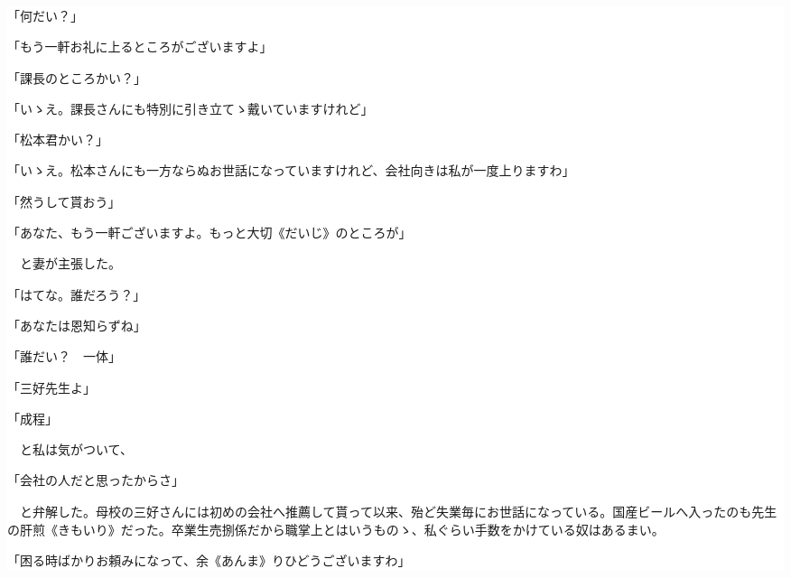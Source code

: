 「何だい？」

「もう一軒お礼に上るところがございますよ」

「課長のところかい？」

「いゝえ。課長さんにも特別に引き立てゝ戴いていますけれど」

「松本君かい？」

「いゝえ。松本さんにも一方ならぬお世話になっていますけれど、会社向きは私が一度上りますわ」

「然うして貰おう」

「あなた、もう一軒ございますよ。もっと大切《だいじ》のところが」

　と妻が主張した。

「はてな。誰だろう？」

「あなたは恩知らずね」

「誰だい？　一体」

「三好先生よ」

「成程」

　と私は気がついて、

「会社の人だと思ったからさ」

　と弁解した。母校の三好さんには初めの会社へ推薦して貰って以来、殆ど失業毎にお世話になっている。国産ビールへ入ったのも先生の肝煎《きもいり》だった。卒業生売捌係だから職掌上とはいうものゝ、私ぐらい手数をかけている奴はあるまい。

「困る時ばかりお頼みになって、余《あんま》りひどうございますわ」

